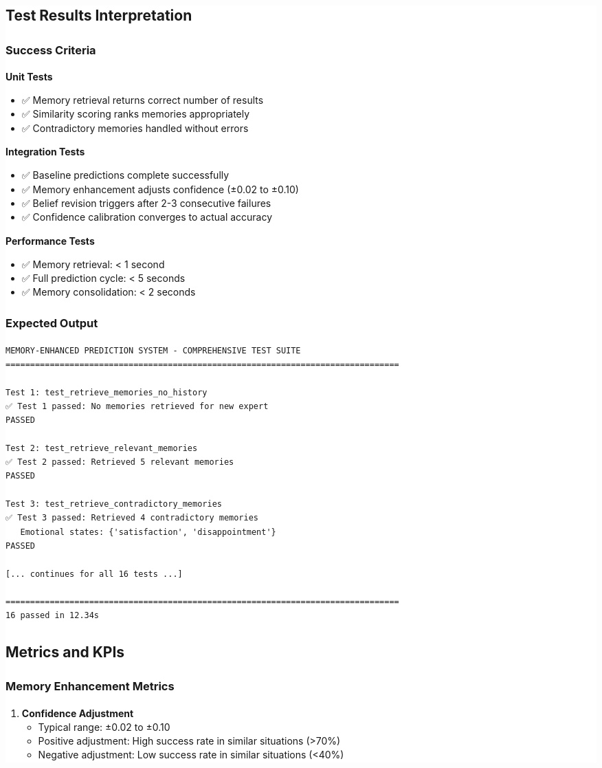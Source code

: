 ## Test Results Interpretation

### Success Criteria

**Unit Tests**
- ✅ Memory retrieval returns correct number of results
- ✅ Similarity scoring ranks memories appropriately
- ✅ Contradictory memories handled without errors

**Integration Tests**
- ✅ Baseline predictions complete successfully
- ✅ Memory enhancement adjusts confidence (±0.02 to ±0.10)
- ✅ Belief revision triggers after 2-3 consecutive failures
- ✅ Confidence calibration converges to actual accuracy

**Performance Tests**
- ✅ Memory retrieval: < 1 second
- ✅ Full prediction cycle: < 5 seconds
- ✅ Memory consolidation: < 2 seconds

### Expected Output

```
MEMORY-ENHANCED PREDICTION SYSTEM - COMPREHENSIVE TEST SUITE
================================================================================

Test 1: test_retrieve_memories_no_history
✅ Test 1 passed: No memories retrieved for new expert
PASSED

Test 2: test_retrieve_relevant_memories
✅ Test 2 passed: Retrieved 5 relevant memories
PASSED

Test 3: test_retrieve_contradictory_memories
✅ Test 3 passed: Retrieved 4 contradictory memories
   Emotional states: {'satisfaction', 'disappointment'}
PASSED

[... continues for all 16 tests ...]

================================================================================
16 passed in 12.34s
```

## Metrics and KPIs

### Memory Enhancement Metrics

1. **Confidence Adjustment**
   - Typical range: ±0.02 to ±0.10
   - Positive adjustment: High success rate in similar situations (>70%)
   - Negative adjustment: Low success rate in similar situations (<40%)
